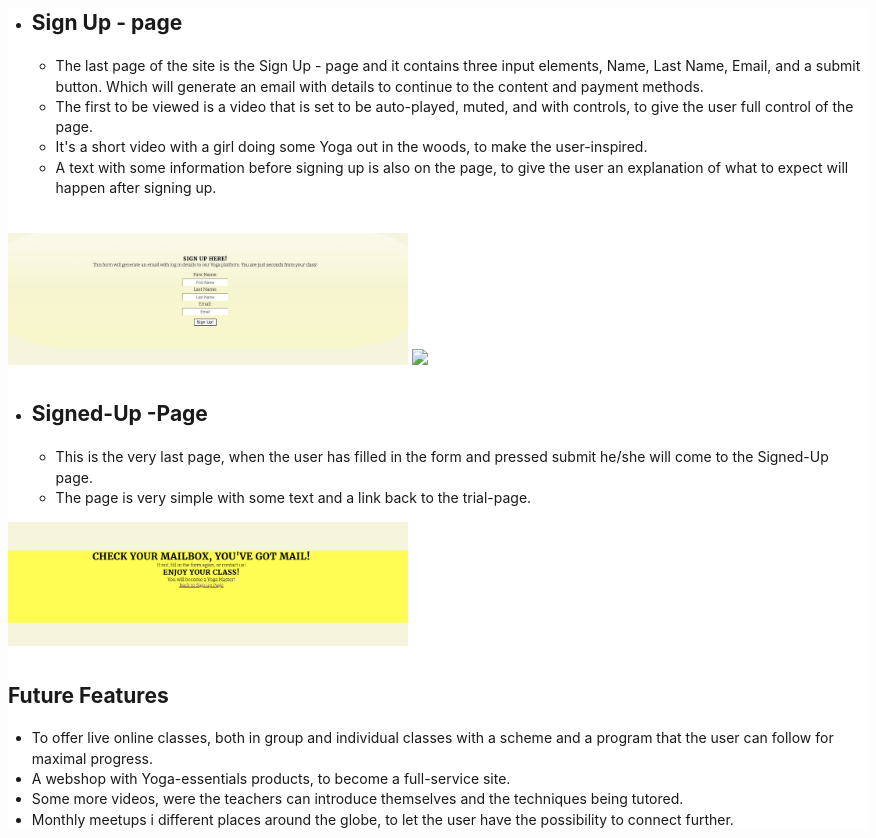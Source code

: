 * ## Sign Up - page
  * The last page of the site is the Sign Up - page and it contains three input elements, Name, Last Name, Email, and a submit button. Which will generate an email with details to continue to the content and payment methods.
  * The first to be viewed is a video that is set to be auto-played, muted, and with controls, to give the user full control of the page.
  * It's a short video with a girl doing some Yoga out in the woods, to make the user-inspired.
  * A text with some information before signing up is also on the page, to give the user an explanation of what to expect will happen after signing up.<br><br>
<img src="readimages/sign.png" style="height:auto; width:400px;">
<img src="readimages/video.png" style="height:auto; width:400px;">

* ## Signed-Up -Page
  * This is the very last page, when the user has filled in the form and pressed submit he/she will come to the Signed-Up page.
  * The page is very simple with some text and a link back to the trial-page.<br>
 <img src="readimages/signed-up.png" style="height:auto; width:400px;">

## Future Features
* To offer live online classes, both in group and individual classes with a scheme and a program that the user can follow for maximal progress.
* A webshop with Yoga-essentials products, to become a full-service site.
*  Some more videos, were the teachers can introduce themselves and the techniques being tutored.
* Monthly meetups i different places around the globe, to let the user have the possibility to connect further.
